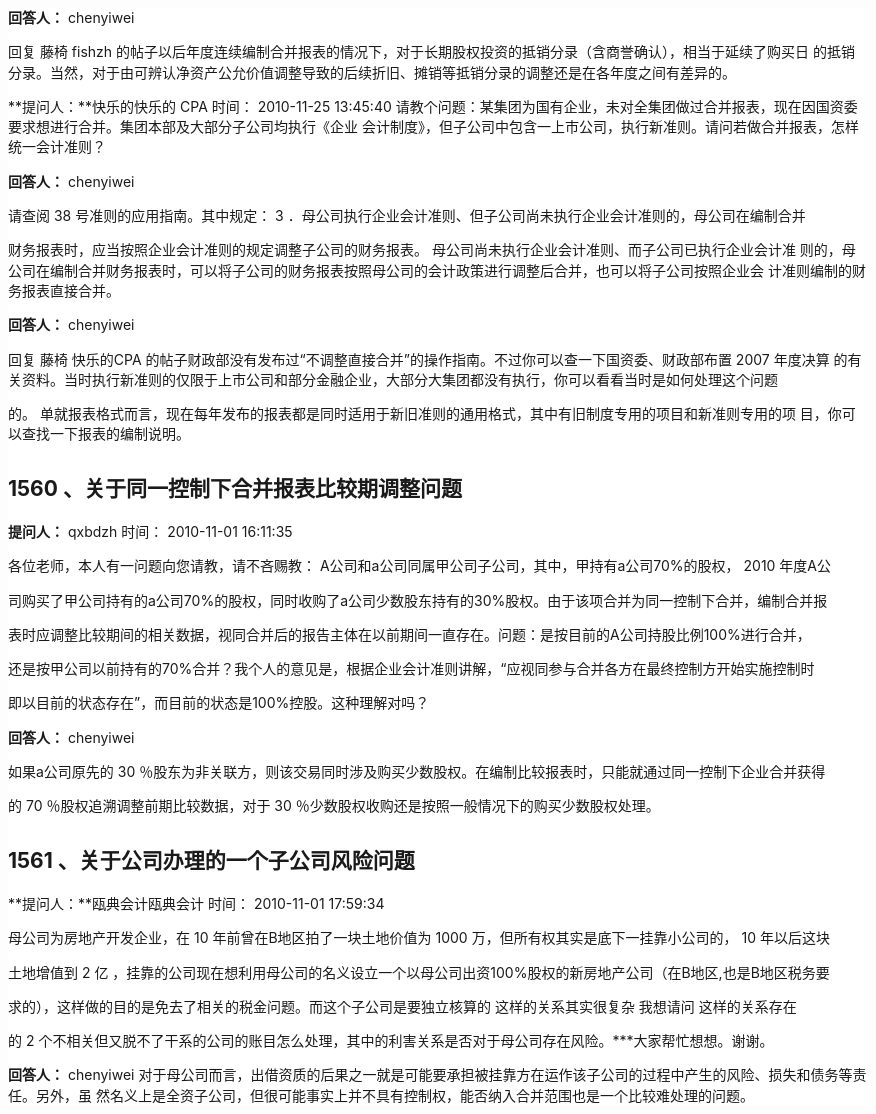 **回答人：** chenyiwei

回复 藤椅 fishzh 的帖子以后年度连续编制合并报表的情况下，对于长期股权投资的抵销分录（含商誉确认），相当于延续了购买日
的抵销分录。当然，对于由可辨认净资产公允价值调整导致的后续折旧、摊销等抵销分录的调整还是在各年度之间有差异的。

**提问人：**快乐的快乐的 CPA 时间： 2010-11-25 13:45:40
请教个问题：某集团为国有企业，未对全集团做过合并报表，现在因国资委要求想进行合并。集团本部及大部分子公司均执行《企业
会计制度》，但子公司中包含一上市公司，执行新准则。请问若做合并报表，怎样统一会计准则？

**回答人：** chenyiwei

请查阅 38 号准则的应用指南。其中规定： 3 ．母公司执行企业会计准则、但子公司尚未执行企业会计准则的，母公司在编制合并

财务报表时，应当按照企业会计准则的规定调整子公司的财务报表。 母公司尚未执行企业会计准则、而子公司已执行企业会计准
则的，母公司在编制合并财务报表时，可以将子公司的财务报表按照母公司的会计政策进行调整后合并，也可以将子公司按照企业会
计准则编制的财务报表直接合并。

**回答人：** chenyiwei

回复 藤椅 快乐的CPA 的帖子财政部没有发布过“不调整直接合并”的操作指南。不过你可以查一下国资委、财政部布置 2007 年度决算
的有关资料。当时执行新准则的仅限于上市公司和部分金融企业，大部分大集团都没有执行，你可以看看当时是如何处理这个问题

的。 单就报表格式而言，现在每年发布的报表都是同时适用于新旧准则的通用格式，其中有旧制度专用的项目和新准则专用的项
目，你可以查找一下报表的编制说明。

## 1560 、关于同一控制下合并报表比较期调整问题

**提问人：** qxbdzh 时间： 2010-11-01 16:11:35

各位老师，本人有一问题向您请教，请不吝赐教： A公司和a公司同属甲公司子公司，其中，甲持有a公司70%的股权， 2010 年度A公

司购买了甲公司持有的a公司70%的股权，同时收购了a公司少数股东持有的30%股权。由于该项合并为同一控制下合并，编制合并报

表时应调整比较期间的相关数据，视同合并后的报告主体在以前期间一直存在。问题：是按目前的A公司持股比例100%进行合并，

还是按甲公司以前持有的70%合并？我个人的意见是，根据企业会计准则讲解，“应视同参与合并各方在最终控制方开始实施控制时

即以目前的状态存在”，而目前的状态是100%控股。这种理解对吗？

**回答人：** chenyiwei

如果a公司原先的 30 ％股东为非关联方，则该交易同时涉及购买少数股权。在编制比较报表时，只能就通过同一控制下企业合并获得

的 70 ％股权追溯调整前期比较数据，对于 30 ％少数股权收购还是按照一般情况下的购买少数股权处理。


## 1561 、关于公司办理的一个子公司风险问题

**提问人：**瓯典会计瓯典会计 时间： 2010-11-01 17:59:34

母公司为房地产开发企业，在 10 年前曾在B地区拍了一块土地价值为 1000 万，但所有权其实是底下一挂靠小公司的， 10 年以后这块

土地增值到 2 亿 ，挂靠的公司现在想利用母公司的名义设立一个以母公司出资100%股权的新房地产公司（在B地区,也是B地区税务要

求的），这样做的目的是免去了相关的税金问题。而这个子公司是要独立核算的 这样的关系其实很复杂 我想请问 这样的关系存在

的 2 个不相关但又脱不了干系的公司的账目怎么处理，其中的利害关系是否对于母公司存在风险。***大家帮忙想想。谢谢。

**回答人：** chenyiwei
对于母公司而言，出借资质的后果之一就是可能要承担被挂靠方在运作该子公司的过程中产生的风险、损失和债务等责任。另外，虽
然名义上是全资子公司，但很可能事实上并不具有控制权，能否纳入合并范围也是一个比较难处理的问题。
